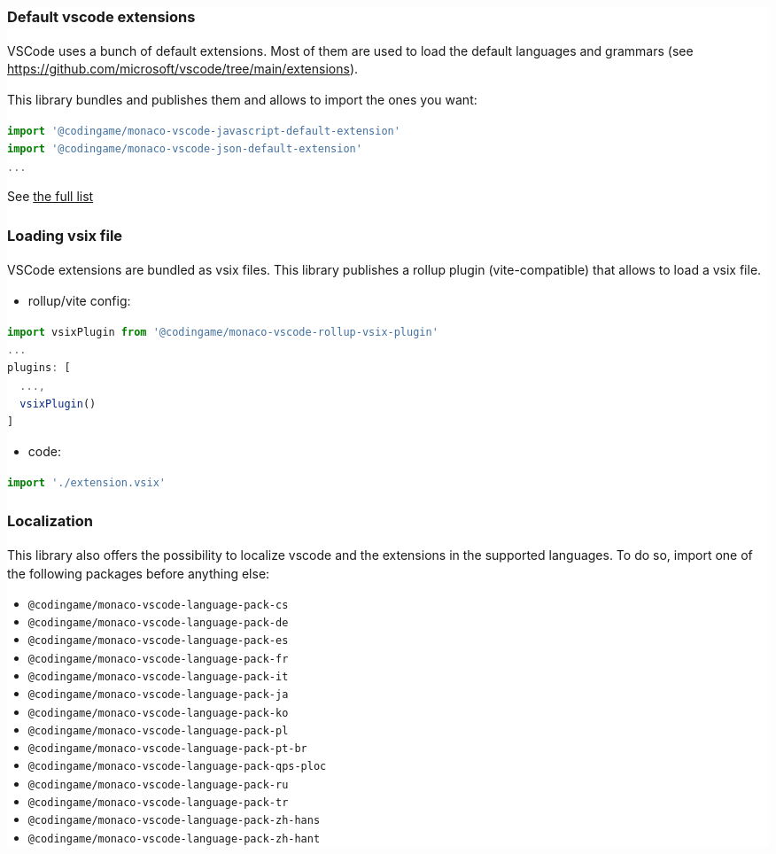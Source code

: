 ### Default vscode extensions

VSCode uses a bunch of default extensions. Most of them are used to load the default languages and grammars (see <https://github.com/microsoft/vscode/tree/main/extensions>).

This library bundles and publishes them and allows to import the ones you want:

```typescript
import '@codingame/monaco-vscode-javascript-default-extension'
import '@codingame/monaco-vscode-json-default-extension'
...
```

See [the full list](https://www.npmjs.com/search?q=%40codingame%2Fmonaco-vscode-*-default-extension)

### Loading vsix file

VSCode extensions are bundled as vsix files.
This library publishes a rollup plugin (vite-compatible) that allows to load a vsix file.

- rollup/vite config:

```typescript
import vsixPlugin from '@codingame/monaco-vscode-rollup-vsix-plugin'
...
plugins: [
  ...,
  vsixPlugin()
]
```

- code:

```typescript
import './extension.vsix'
```

### Localization

This library also offers the possibility to localize vscode and the extensions in the supported languages. To do so, import one of the following packages before anything else:

- `@codingame/monaco-vscode-language-pack-cs`
- `@codingame/monaco-vscode-language-pack-de`
- `@codingame/monaco-vscode-language-pack-es`
- `@codingame/monaco-vscode-language-pack-fr`
- `@codingame/monaco-vscode-language-pack-it`
- `@codingame/monaco-vscode-language-pack-ja`
- `@codingame/monaco-vscode-language-pack-ko`
- `@codingame/monaco-vscode-language-pack-pl`
- `@codingame/monaco-vscode-language-pack-pt-br`
- `@codingame/monaco-vscode-language-pack-qps-ploc`
- `@codingame/monaco-vscode-language-pack-ru`
- `@codingame/monaco-vscode-language-pack-tr`
- `@codingame/monaco-vscode-language-pack-zh-hans`
- `@codingame/monaco-vscode-language-pack-zh-hant`
